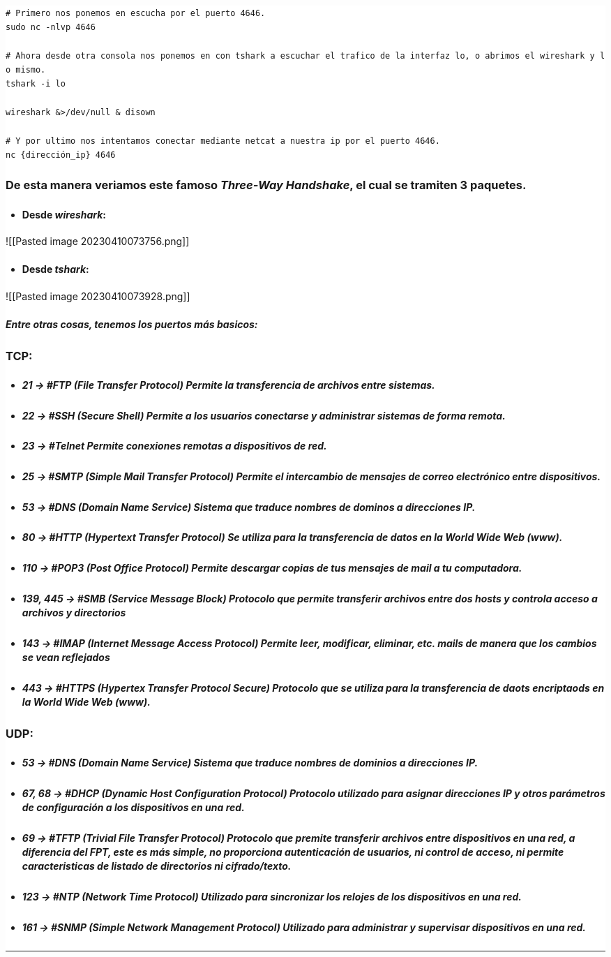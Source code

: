 ```Shell
# Primero nos ponemos en escucha por el puerto 4646. 
sudo nc -nlvp 4646

# Ahora desde otra consola nos ponemos en con tshark a escuchar el trafico de la interfaz lo, o abrimos el wireshark y lo mismo. 
tshark -i lo 

wireshark &>/dev/null & disown 

# Y por ultimo nos intentamos conectar mediante netcat a nuestra ip por el puerto 4646. 
nc {dirección_ip} 4646 
```

### De esta manera veriamos este famoso *Three-Way Handshake*, el cual se tramiten 3 paquetes. 

- #### Desde *wireshark*: 
![[Pasted image 20230410073756.png]]

- #### Desde *tshark*: 
![[Pasted image 20230410073928.png]]

##### Entre otras cosas, tenemos los puertos más basicos: 

### TCP:
- ##### 21 -> #FTP (File Transfer Protocol) Permite la transferencia de archivos entre sistemas.
- ##### 22 -> #SSH (Secure Shell) Permite a los usuarios conectarse y administrar sistemas de forma remota. 
- ##### 23 -> #Telnet Permite conexiones remotas a dispositivos de red.
- ##### 25 -> #SMTP (Simple Mail Transfer Protocol) Permite el intercambio de mensajes de correo electrónico entre dispositivos.
- ##### 53 -> #DNS (Domain Name Service) Sistema que traduce nombres de dominos a direcciones IP.
- ##### 80 -> #HTTP (Hypertext Transfer Protocol) Se utiliza para la transferencia de datos en la World Wide Web (www). 
- ##### 110 -> #POP3 (Post Office Protocol) Permite descargar copias de tus mensajes de mail a tu computadora.
- ##### 139, 445 -> #SMB (Service Message Block) Protocolo que permite transferir archivos entre dos hosts y controla acceso a archivos y directorios
- ##### 143 -> #IMAP (Internet Message Access Protocol) Permite leer, modificar, eliminar, etc. mails de manera que los cambios se vean reflejados 
- ##### 443 -> #HTTPS (Hypertex Transfer Protocol Secure) Protocolo que se utiliza para la transferencia de daots encriptaods en la World Wide Web (www). 

### UDP: 
- ##### 53 -> #DNS (Domain Name Service) Sistema que traduce nombres de dominios a direcciones IP.
- ##### 67, 68 -> #DHCP (Dynamic Host Configuration Protocol) Protocolo utilizado para asignar direcciones IP y otros parámetros de configuración a los dispositivos en una red.
- ##### 69 -> #TFTP (Trivial File Transfer Protocol) Protocolo que premite transferir archivos entre dispositivos en una red, a diferencia del FPT, este es más simple, no proporciona autenticación de usuarios, ni control de acceso, ni permite caracteristicas de listado de directorios ni cifrado/texto.
- ##### 123 -> #NTP (Network Time Protocol) Utilizado para sincronizar los relojes de los dispositivos en una red.
- ##### 161 -> #SNMP (Simple Network Management Protocol) Utilizado para administrar y supervisar dispositivos en una red. 

--- 